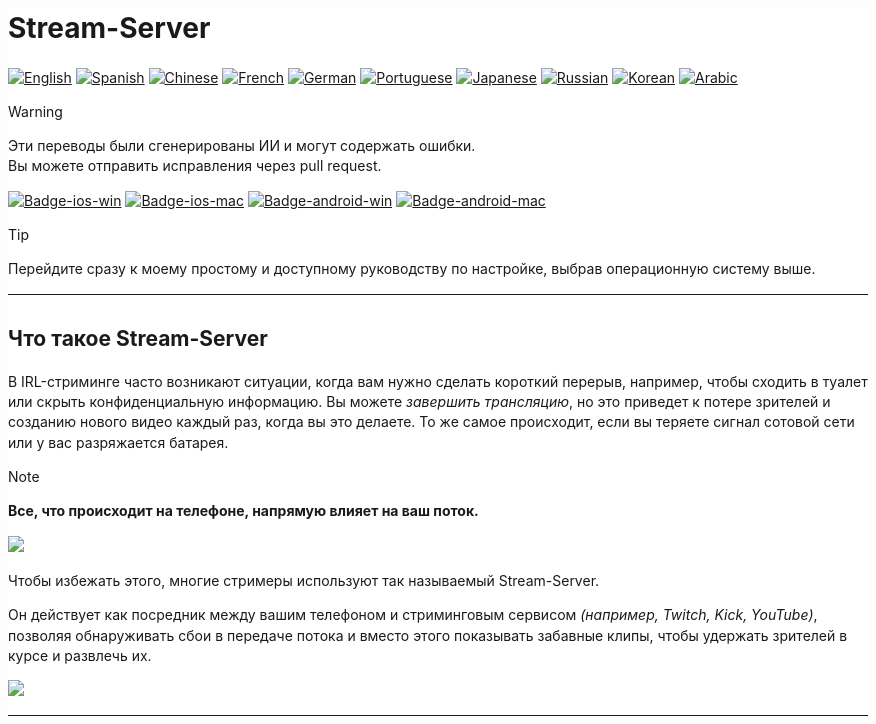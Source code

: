 # Stream-Server
[![English](https://img.shields.io/badge/English-English-orange.svg)](../README.md)
[![Spanish](https://img.shields.io/badge/Spanish-Español-orange.svg)](README.es.md)
[![Chinese](https://img.shields.io/badge/Chinese-中文-orange.svg)](README.zh-CN.md)
[![French](https://img.shields.io/badge/French-Français-orange.svg)](README.fr.md)
[![German](https://img.shields.io/badge/German-Deutsch-orange.svg)](README.de.md)
[![Portuguese](https://img.shields.io/badge/Portuguese-Português-orange.svg)](README.pt-BR.md)
[![Japanese](https://img.shields.io/badge/Japanese-日本語-orange.svg)](README.ja.md)
[![Russian](https://img.shields.io/badge/Russian-Русский-orange.svg)](README.ru.md)
[![Korean](https://img.shields.io/badge/Korean-한국어-orange.svg)](README.ko.md)
[![Arabic](https://img.shields.io/badge/Arabic-العربية-orange.svg)](README.ar.md)

> [!WARNING]
> Эти переводы были сгенерированы ИИ и могут содержать ошибки.  
> Вы можете отправить исправления через pull request.

[![Badge-ios-win](https://img.shields.io/badge/Windows-grey?logo=iOS&logoSize=auto&labelColor=blue)](../setup/ios_windows/README.ru.md)
[![Badge-ios-mac](https://img.shields.io/badge/Mac-grey?logo=iOS&logoSize=auto&labelColor=blue)](../setup/ios_mac/README.ru.md)
[![Badge-android-win](https://img.shields.io/badge/Windows-grey?logo=android&logoColor=white&logoSize=auto&label=Android&labelColor=green)](../setup/android_windows/README.ru.md)
[![Badge-android-mac](https://img.shields.io/badge/Mac-grey?logo=android&logoColor=white&logoSize=auto&label=Android&labelColor=green)](../setup/android_mac/README.ru.md)

> [!TIP]
> Перейдите сразу к моему простому и доступному руководству по настройке, выбрав операционную систему выше.

---
## Что такое Stream-Server
В IRL-стриминге часто возникают ситуации, когда вам нужно сделать короткий перерыв, например, чтобы сходить в туалет или скрыть конфиденциальную информацию.
Вы можете *завершить трансляцию*, но это приведет к потере зрителей и созданию нового видео каждый раз, когда вы это делаете.
То же самое происходит, если вы теряете сигнал сотовой сети или у вас разряжается батарея.

> [!NOTE]  
> **Все, что происходит на телефоне, напрямую влияет на ваш поток.**

<img src="https://github.com/user-attachments/assets/13ce58f3-6930-4711-bfaf-4e7716c1d48d" width="600">

Чтобы избежать этого, многие стримеры используют так называемый Stream-Server.

Он действует как посредник между вашим телефоном и стриминговым сервисом *(например, Twitch, Kick, YouTube)*, позволяя обнаруживать сбои в передаче потока и вместо этого показывать забавные клипы, чтобы удержать зрителей в курсе и развлечь их.

<img src="https://github.com/user-attachments/assets/71fb1bfa-afe5-49f4-bc21-3f7ed7e5bc39" width="600">

---
